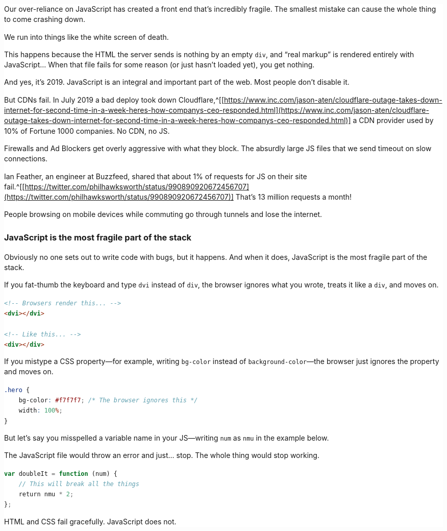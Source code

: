 Our over-reliance on JavaScript has created a front end that’s incredibly fragile. The smallest mistake can cause the whole thing to come crashing down.

We run into things like the white screen of death.

This happens because the HTML the server sends is nothing by an empty `div`, and “real markup” is rendered entirely with JavaScript... When that file fails for some reason (or just hasn’t loaded yet), you get nothing.

And yes, it’s 2019. JavaScript is an integral and important part of the web. Most people don’t disable it.

But CDNs fail. In July 2019 a bad deploy took down Cloudflare,^[[https://www.inc.com/jason-aten/cloudflare-outage-takes-down-internet-for-second-time-in-a-week-heres-how-companys-ceo-responded.html](https://www.inc.com/jason-aten/cloudflare-outage-takes-down-internet-for-second-time-in-a-week-heres-how-companys-ceo-responded.html)] a CDN provider used by 10% of Fortune 1000 companies. No CDN, no JS.

Firewalls and Ad Blockers get overly aggressive with what they block. The absurdly large JS files that we send timeout on slow connections.

Ian Feather, an engineer at Buzzfeed, shared that about 1% of requests for JS on their site fail.^[[https://twitter.com/philhawksworth/status/990890920672456707](https://twitter.com/philhawksworth/status/990890920672456707)] That’s 13 million requests a month!

People browsing on mobile devices while commuting go through tunnels and lose the internet.

### JavaScript is the most fragile part of the stack

Obviously no one sets out to write code with bugs, but it happens. And when it does, JavaScript is the most fragile part of the stack.

If you fat-thumb the keyboard and type `dvi` instead of `div`, the browser ignores what you wrote, treats it like a `div`, and moves on.

```html
<!-- Browsers render this... -->
<dvi></dvi>

<!-- Like this... -->
<div></div>
```

If you mistype a CSS property&mdash;for example, writing `bg-color` instead of `background-color`&mdash;the browser just ignores the property and moves on.

```css
.hero {
    bg-color: #f7f7f7; /* The browser ignores this */
    width: 100%;
}
```

But let’s say you misspelled a variable name in your JS&mdash;writing `num` as `nmu` in the example below.

The JavaScript file would throw an error and just... stop. The whole thing would stop working.

```javascript
var doubleIt = function (num) {
	// This will break all the things
    return nmu * 2;
};
```

HTML and CSS fail gracefully. JavaScript does not.
